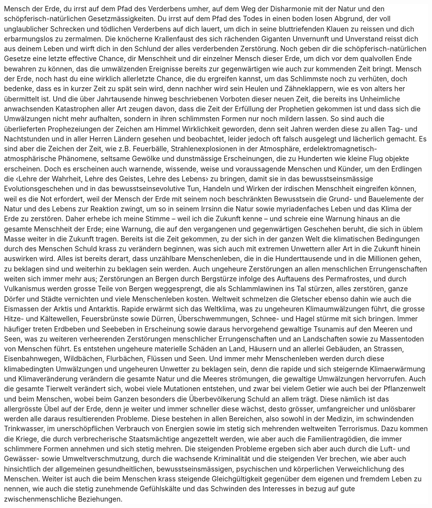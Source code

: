 Mensch der Erde, du irrst auf dem Pfad des Verderbens umher, auf dem Weg der Disharmonie mit der Natur und den schöpferisch-natürlichen Gesetzmässigkeiten. Du irrst auf dem Pfad des Todes in einen boden losen Abgrund, der voll unglaublicher Schrecken und tödlichen Verderbens auf dich lauert, um dich in seine bluttriefenden Klauen zu reissen und dich erbarmungslos zu zermalmen. Die knöcherne Krallenfaust des sich rächenden Giganten Unvernunft und Unverstand reisst dich aus deinem Leben und wirft dich in den Schlund der alles verderbenden Zerstörung. Noch geben dir die schöpferisch-natürlichen Gesetze eine letzte effective Chance, dir Menschheit und dir einzelner Mensch dieser Erde, um dich vor dem qualvollen Ende bewahren zu können, das die umwälzenden Ereignisse bereits zur gegenwärtigen wie auch zur kommenden Zeit bringt. Mensch der Erde, noch hast du eine wirklich allerletzte Chance, die du ergreifen kannst, um das Schlimmste noch zu verhüten, doch bedenke, dass es in kurzer Zeit zu spät sein wird, denn nachher wird sein Heulen und Zähneklappern, wie es von alters her übermittelt ist. Und die über Jahrtausende hinweg beschriebenen Vorboten dieser neuen Zeit, die bereits ins Unheimliche anwachsenden Katastrophen aller Art zeugen davon, dass die Zeit der Erfüllung der Prophetien gekommen ist und dass sich die Umwälzungen nicht mehr aufhalten, sondern in ihren schlimmsten Formen nur noch mildern lassen. So sind auch die überlieferten Prophezeiungen der Zeichen am Himmel Wirklichkeit geworden, denn seit Jahren werden diese zu allen Tag- und Nachtstunden und in aller Herren Ländern gesehen und beobachtet, leider jedoch oft falsch ausgelegt und lächerlich gemacht. Es sind aber die Zeichen der Zeit, wie z.B. Feuerbälle, Strahlenexplosionen in der Atmosphäre, erdelektromagnetisch-atmosphärische Phänomene, seltsame Gewölke und dunstmässige Erscheinungen, die zu Hunderten wie kleine Flug objekte erscheinen. Doch es erscheinen auch warnende, wissende, weise und voraussagende Menschen und Künder, um den Erdlingen die ‹Lehre der Wahrheit, Lehre des Geistes, Lehre des Lebens› zu bringen, damit sie in das bewusstseinsmässige Evolutionsgeschehen und in das bewusstseinsevolutive Tun, Handeln und Wirken der irdischen Menschheit eingreifen können, weil es die Not erfordert, weil der Mensch der Erde mit seinem noch beschränkten Bewusstsein die Grund- und Bauelemente der Natur und des Lebens zur Reaktion zwingt, um so in seinem Irrsinn die Natur sowie myriadenfaches Leben und das Klima der Erde zu zerstören. Daher erhebe ich meine Stimme – weil ich die Zukunft kenne – und schreie eine Warnung hinaus an die gesamte Menschheit der Erde; eine Warnung, die auf den vergangenen und gegenwärtigen Geschehen beruht, die sich in üblem Masse weiter in die Zukunft tragen. Bereits ist die Zeit gekommen, zu der sich in der ganzen Welt die klimatischen Bedingungen durch des Menschen Schuld krass zu verändern beginnen, was sich auch mit extremen Unwettern aller Art in die Zukunft hinein auswirken wird. Alles ist bereits derart, dass unzählbare Menschenleben, die in die Hunderttausende und in die Millionen gehen, zu beklagen sind und weiterhin zu beklagen sein werden. Auch ungeheure Zerstörungen an allen menschlichen Errungenschaften weiten sich immer mehr aus; Zerstörungen an Bergen durch Bergstürze infolge des Auftauens des Permafrostes, und durch Vulkanismus werden grosse Teile von Bergen weggesprengt, die als Schlammlawinen ins Tal stürzen, alles zerstören, ganze Dörfer und Städte vernichten und viele Menschenleben kosten. Weltweit schmelzen die Gletscher ebenso dahin wie auch die Eismassen der Arktis und Antarktis. Rapide erwärmt sich das Weltklima, was zu ungeheuren Klimaumwälzungen führt, die grosse Hitze- und Kältewellen, Feuersbrünste sowie Dürren, Überschwemmungen, Schnee- und Hagel stürme mit sich bringen. Immer häufiger treten Erdbeben und Seebeben in Erscheinung sowie daraus hervorgehend gewaltige Tsunamis auf den Meeren und Seen, was zu weiteren verheerenden Zerstörungen menschlicher Errungenschaften und an Landschaften sowie zu Massentoden von Menschen führt. Es entstehen ungeheure materielle Schäden an Land, Häusern und an allerlei Gebäuden, an Strassen, Eisenbahnwegen, Wildbächen, Flurbächen, Flüssen und Seen. Und immer mehr Menschenleben werden durch diese klimabedingten Umwälzungen und ungeheuren Unwetter zu beklagen sein, denn die rapide und sich steigernde Klimaerwärmung und Klimaveränderung verändern die gesamte Natur und die Meeres strömungen, die gewaltige Umwälzungen hervorrufen. Auch die gesamte Tierwelt verändert sich, wobei viele Mutationen entstehen, und zwar bei vielem Getier wie auch bei der Pflanzenwelt und beim Menschen, wobei beim Ganzen besonders die Überbevölkerung Schuld an allem trägt. Diese nämlich ist das allergrösste Übel auf der Erde, denn je weiter und immer schneller diese wächst, desto grösser, umfangreicher und unlösbarer werden alle daraus resultierenden Probleme. Diese bestehen in allen Bereichen, also sowohl in der Medizin, im schwindenden Trinkwasser, im unerschöpflichen Verbrauch von Energien sowie im stetig sich mehrenden weltweiten Terrorismus. Dazu kommen die Kriege, die durch verbrecherische Staatsmächtige angezettelt werden, wie aber auch die Familientragödien, die immer schlimmere Formen annehmen und sich stetig mehren. Die steigenden Probleme ergeben sich aber auch durch die Luft- und Gewässer- sowie Umweltverschmutzung, durch die wachsende Kriminalität und die steigenden Ver brechen, wie aber auch hinsichtlich der allgemeinen gesundheitlichen, bewusstseinsmässigen, psychischen und körperlichen Verweichlichung des Menschen. Weiter ist auch die beim Menschen krass steigende Gleichgültigkeit gegenüber dem eigenen und fremdem Leben zu nennen, wie auch die stetig zunehmende Gefühlskälte und das Schwinden des Interesses in bezug auf gute zwischenmenschliche Beziehungen.